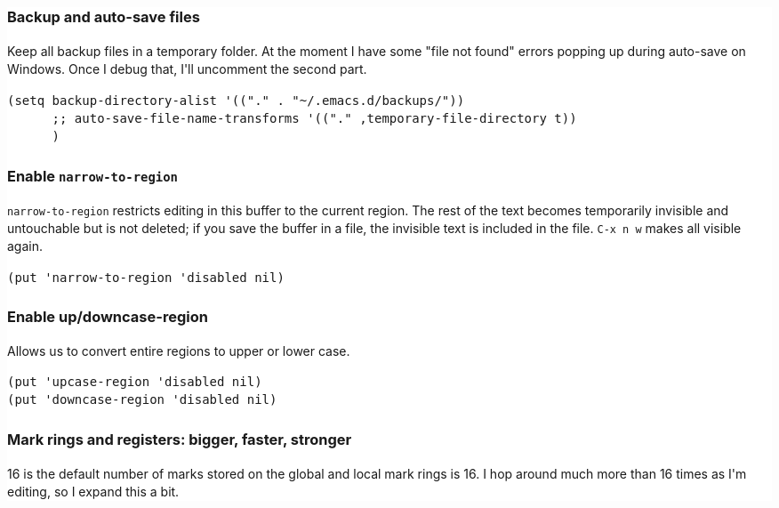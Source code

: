 <div id="outline-container-org5b3698d" class="outline-3">
<h3 id="org5b3698d">Backup and auto-save files</h3>
<div class="outline-text-3" id="text-org5b3698d">
<p>
Keep all backup files in a temporary folder.  At the moment I have some "file
not found" errors popping up during auto-save on Windows.  Once I debug that,
I'll uncomment the second part.
</p>

<div class="org-src-container">
<pre class="src src-emacs-lisp">(setq backup-directory-alist '(("." . "~/.emacs.d/backups/"))
      ;; auto-save-file-name-transforms '(("." ,temporary-file-directory t))
      )
</pre>
</div>
</div>
</div>

<div id="outline-container-orgf6c18f0" class="outline-3">
<h3 id="orgf6c18f0">Enable <code>narrow-to-region</code></h3>
<div class="outline-text-3" id="text-orgf6c18f0">
<p>
<code>narrow-to-region</code> restricts editing in this buffer to the current region.  The
rest of the text becomes temporarily invisible and untouchable but is not
deleted; if you save the buffer in a file, the invisible text is included in the
file.  <code>C-x n w</code> makes all visible again.
</p>

<div class="org-src-container">
<pre class="src src-emacs-lisp">(put 'narrow-to-region 'disabled nil)
</pre>
</div>
</div>
</div>

<div id="outline-container-orgf8bcac2" class="outline-3">
<h3 id="orgf8bcac2">Enable up/downcase-region</h3>
<div class="outline-text-3" id="text-orgf8bcac2">
<p>
Allows us to convert entire regions to upper or lower case.
</p>

<div class="org-src-container">
<pre class="src src-emacs-lisp">(put 'upcase-region 'disabled nil)
(put 'downcase-region 'disabled nil)
</pre>
</div>
</div>
</div>

<div id="outline-container-orgfe8224a" class="outline-3">
<h3 id="orgfe8224a">Mark rings and registers: bigger, faster, stronger</h3>
<div class="outline-text-3" id="text-orgfe8224a">
<p>
16 is the default number of marks stored on the global and local mark rings
is 16.  I hop around much more than 16 times as I'm editing, so I expand this a
bit.
</p>
